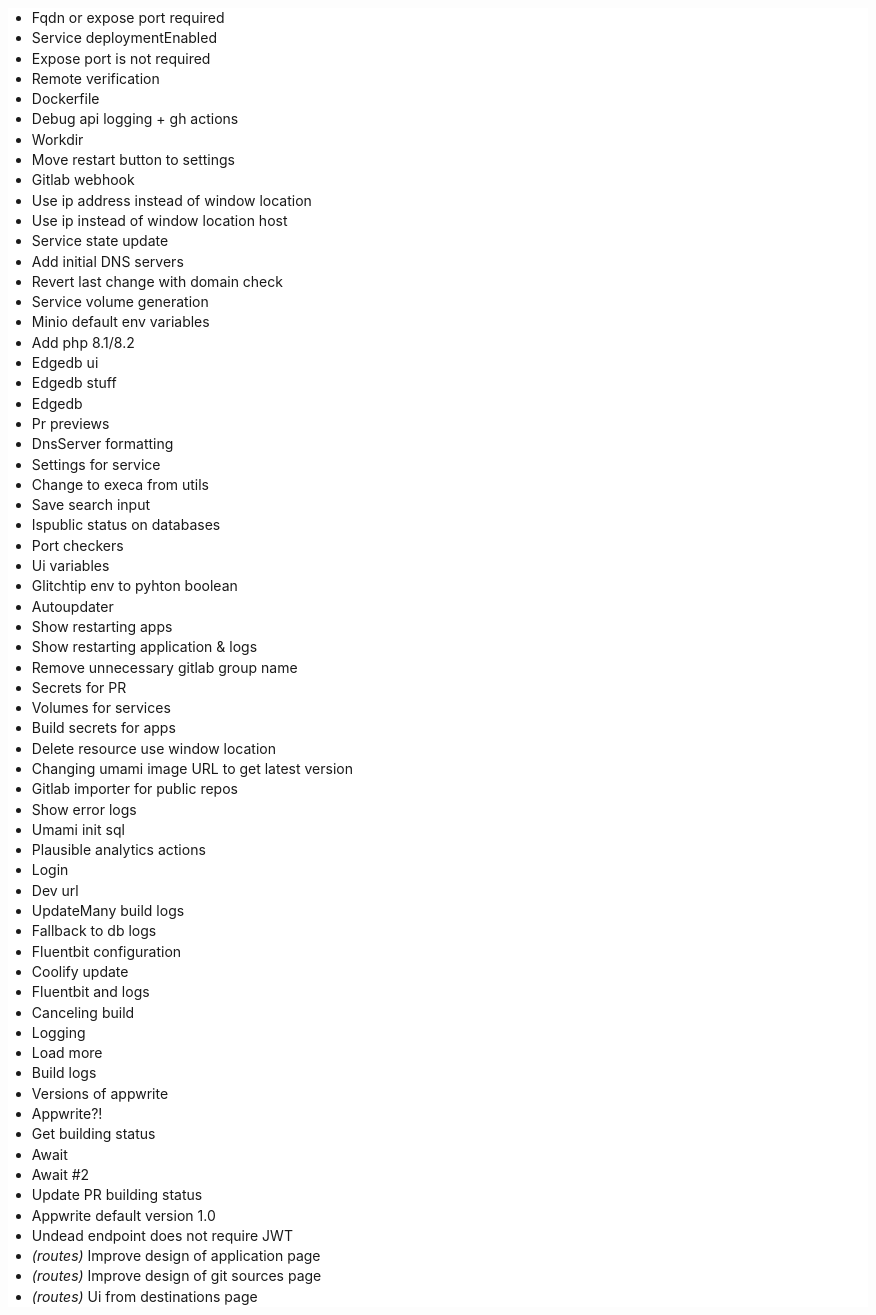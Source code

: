 - Fqdn or expose port required
- Service deploymentEnabled
- Expose port is not required
- Remote verification
- Dockerfile
- Debug api logging + gh actions
- Workdir
- Move restart button to settings
- Gitlab webhook
- Use ip address instead of window location
- Use ip instead of window location host
- Service state update
- Add initial DNS servers
- Revert last change with domain check
- Service volume generation
- Minio default env variables
- Add php 8.1/8.2
- Edgedb ui
- Edgedb stuff
- Edgedb
- Pr previews
- DnsServer formatting
- Settings for service
- Change to execa from utils
- Save search input
- Ispublic status on databases
- Port checkers
- Ui variables
- Glitchtip env to pyhton boolean
- Autoupdater
- Show restarting apps
- Show restarting application & logs
- Remove unnecessary gitlab group name
- Secrets for PR
- Volumes for services
- Build secrets for apps
- Delete resource use window location
- Changing umami image URL to get latest version
- Gitlab importer for public repos
- Show error logs
- Umami init sql
- Plausible analytics actions
- Login
- Dev url
- UpdateMany build logs
- Fallback to db logs
- Fluentbit configuration
- Coolify update
- Fluentbit and logs
- Canceling build
- Logging
- Load more
- Build logs
- Versions of appwrite
- Appwrite?!
- Get building status
- Await
- Await #2
- Update PR building status
- Appwrite default version 1.0
- Undead endpoint does not require JWT
- *(routes)* Improve design of application page
- *(routes)* Improve design of git sources page
- *(routes)* Ui from destinations page